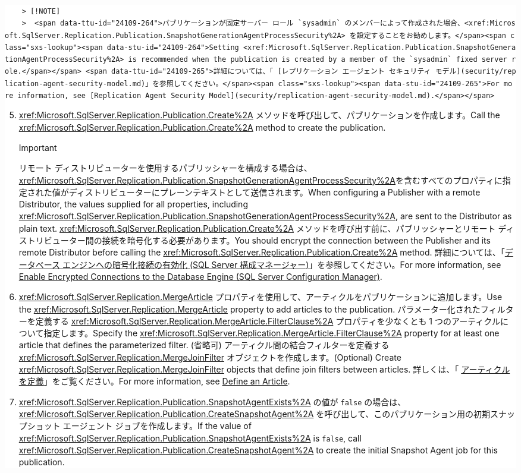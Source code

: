         > [!NOTE]  
        >  <span data-ttu-id="24109-264">パブリケーションが固定サーバー ロール `sysadmin` のメンバーによって作成された場合、<xref:Microsoft.SqlServer.Replication.Publication.SnapshotGenerationAgentProcessSecurity%2A> を設定することをお勧めします。</span><span class="sxs-lookup"><span data-stu-id="24109-264">Setting <xref:Microsoft.SqlServer.Replication.Publication.SnapshotGenerationAgentProcessSecurity%2A> is recommended when the publication is created by a member of the `sysadmin` fixed server role.</span></span> <span data-ttu-id="24109-265">詳細については、「 [レプリケーション エージェント セキュリティ モデル](security/replication-agent-security-model.md)」を参照してください。</span><span class="sxs-lookup"><span data-stu-id="24109-265">For more information, see [Replication Agent Security Model](security/replication-agent-security-model.md).</span></span>  
  
5.  <span data-ttu-id="24109-266"><xref:Microsoft.SqlServer.Replication.Publication.Create%2A> メソッドを呼び出して、パブリケーションを作成します。</span><span class="sxs-lookup"><span data-stu-id="24109-266">Call the <xref:Microsoft.SqlServer.Replication.Publication.Create%2A> method to create the publication.</span></span>  
  
    > [!IMPORTANT]  
    >  <span data-ttu-id="24109-267">リモート ディストリビューターを使用するパブリッシャーを構成する場合は、 <xref:Microsoft.SqlServer.Replication.Publication.SnapshotGenerationAgentProcessSecurity%2A>を含むすべてのプロパティに指定された値がディストリビューターにプレーンテキストとして送信されます。</span><span class="sxs-lookup"><span data-stu-id="24109-267">When configuring a Publisher with a remote Distributor, the values supplied for all properties, including <xref:Microsoft.SqlServer.Replication.Publication.SnapshotGenerationAgentProcessSecurity%2A>, are sent to the Distributor as plain text.</span></span> <span data-ttu-id="24109-268"><xref:Microsoft.SqlServer.Replication.Publication.Create%2A> メソッドを呼び出す前に、パブリッシャーとリモート ディストリビューター間の接続を暗号化する必要があります。</span><span class="sxs-lookup"><span data-stu-id="24109-268">You should encrypt the connection between the Publisher and its remote Distributor before calling the <xref:Microsoft.SqlServer.Replication.Publication.Create%2A> method.</span></span> <span data-ttu-id="24109-269">詳細については、「[データベース エンジンへの暗号化接続の有効化 &#40;SQL Server 構成マネージャー&#41;](../../database-engine/configure-windows/enable-encrypted-connections-to-the-database-engine.md)」を参照してください。</span><span class="sxs-lookup"><span data-stu-id="24109-269">For more information, see [Enable Encrypted Connections to the Database Engine &#40;SQL Server Configuration Manager&#41;](../../database-engine/configure-windows/enable-encrypted-connections-to-the-database-engine.md).</span></span>  
  
6.  <span data-ttu-id="24109-270"><xref:Microsoft.SqlServer.Replication.MergeArticle> プロパティを使用して、アーティクルをパブリケーションに追加します。</span><span class="sxs-lookup"><span data-stu-id="24109-270">Use the <xref:Microsoft.SqlServer.Replication.MergeArticle> property to add articles to the publication.</span></span> <span data-ttu-id="24109-271">パラメーター化されたフィルターを定義する <xref:Microsoft.SqlServer.Replication.MergeArticle.FilterClause%2A> プロパティを少なくとも 1 つのアーティクルについて指定します。</span><span class="sxs-lookup"><span data-stu-id="24109-271">Specify the <xref:Microsoft.SqlServer.Replication.MergeArticle.FilterClause%2A> property for at least one article that defines the parameterized filter.</span></span> <span data-ttu-id="24109-272">(省略可) アーティクル間の結合フィルターを定義する <xref:Microsoft.SqlServer.Replication.MergeJoinFilter> オブジェクトを作成します。</span><span class="sxs-lookup"><span data-stu-id="24109-272">(Optional) Create <xref:Microsoft.SqlServer.Replication.MergeJoinFilter> objects that define join filters between articles.</span></span> <span data-ttu-id="24109-273">詳しくは、「 [アーティクルを定義](publish/define-an-article.md)」をご覧ください。</span><span class="sxs-lookup"><span data-stu-id="24109-273">For more information, see [Define an Article](publish/define-an-article.md).</span></span>  
  
7.  <span data-ttu-id="24109-274"><xref:Microsoft.SqlServer.Replication.Publication.SnapshotAgentExists%2A> の値が `false` の場合は、<xref:Microsoft.SqlServer.Replication.Publication.CreateSnapshotAgent%2A> を呼び出して、このパブリケーション用の初期スナップショット エージェント ジョブを作成します。</span><span class="sxs-lookup"><span data-stu-id="24109-274">If the value of <xref:Microsoft.SqlServer.Replication.Publication.SnapshotAgentExists%2A> is `false`, call <xref:Microsoft.SqlServer.Replication.Publication.CreateSnapshotAgent%2A> to create the initial Snapshot Agent job for this publication.</span></span>  
  